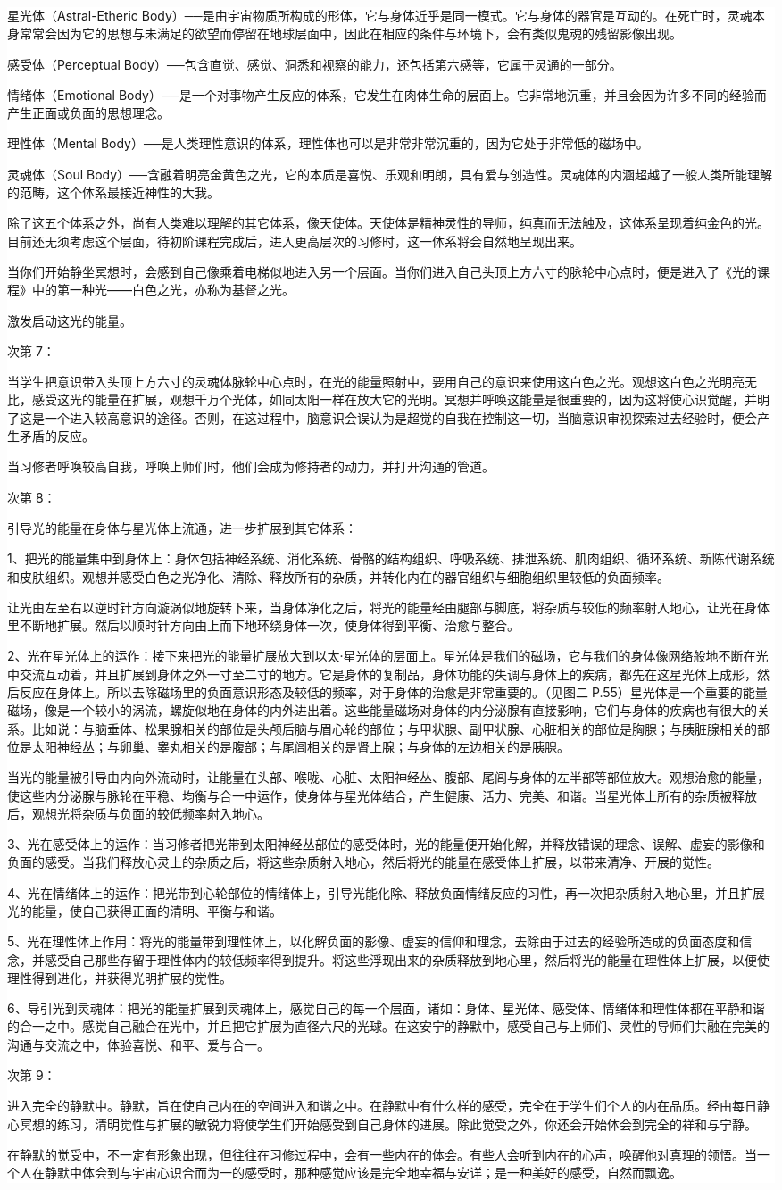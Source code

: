 星光体（Astral-Etheric Body）──是由宇宙物质所构成的形体，它与身体近乎是同一模式。它与身体的器官是互动的。在死亡时，灵魂本身常常会因为它的思想与未满足的欲望而停留在地球层面中，因此在相应的条件与环境下，会有类似鬼魂的残留影像出现。

感受体（Perceptual Body）──包含直觉、感觉、洞悉和视察的能力，还包括第六感等，它属于灵通的一部分。

情绪体（Emotional Body）──是一个对事物产生反应的体系，它发生在肉体生命的层面上。它非常地沉重，并且会因为许多不同的经验而产生正面或负面的思想理念。

理性体（Mental Body）──是人类理性意识的体系，理性体也可以是非常非常沉重的，因为它处于非常低的磁场中。

灵魂体（Soul Body）──含融着明亮金黄色之光，它的本质是喜悦、乐观和明朗，具有爱与创造性。灵魂体的内涵超越了一般人类所能理解的范畴，这个体系最接近神性的大我。

除了这五个体系之外，尚有人类难以理解的其它体系，像天使体。天使体是精神灵性的导师，纯真而无法触及，这体系呈现着纯金色的光。目前还无须考虑这个层面，待初阶课程完成后，进入更高层次的习修时，这一体系将会自然地呈现出来。

当你们开始静坐冥想时，会感到自己像乘着电梯似地进入另一个层面。当你们进入自己头顶上方六寸的脉轮中心点时，便是进入了《光的课程》中的第一种光——白色之光，亦称为基督之光。

激发启动这光的能量。

次第 7：

当学生把意识带入头顶上方六寸的灵魂体脉轮中心点时，在光的能量照射中，要用自己的意识来使用这白色之光。观想这白色之光明亮无比，感受这光的能量在扩展，观想千万个光体，如同太阳一样在放大它的光明。冥想并呼唤这能量是很重要的，因为这将使心识觉醒，并明了这是一个进入较高意识的途径。否则，在这过程中，脑意识会误认为是超觉的自我在控制这一切，当脑意识审视探索过去经验时，便会产生矛盾的反应。

当习修者呼唤较高自我，呼唤上师们时，他们会成为修持者的动力，并打开沟通的管道。

次第 8：

引导光的能量在身体与星光体上流通，进一步扩展到其它体系：

1、把光的能量集中到身体上：身体包括神经系统、消化系统、骨骼的结构组织、呼吸系统、排泄系统、肌肉组织、循环系统、新陈代谢系统和皮肤组织。观想并感受白色之光净化、清除、释放所有的杂质，并转化内在的器官组织与细胞组织里较低的负面频率。

让光由左至右以逆时针方向漩涡似地旋转下来，当身体净化之后，将光的能量经由腿部与脚底，将杂质与较低的频率射入地心，让光在身体里不断地扩展。然后以顺时针方向由上而下地环绕身体一次，使身体得到平衡、治愈与整合。

2、光在星光体上的运作：接下来把光的能量扩展放大到以太·星光体的层面上。星光体是我们的磁场，它与我们的身体像网络般地不断在光中交流互动着，并且扩展到身体之外一寸至二寸的地方。它是身体的复制品，身体功能的失调与身体上的疾病，都先在这星光体上成形，然后反应在身体上。所以去除磁场里的负面意识形态及较低的频率，对于身体的治愈是非常重要的。（见图二 P.55）星光体是一个重要的能量磁场，像是一个较小的涡流，螺旋似地在身体的内外进出着。这些能量磁场对身体的内分泌腺有直接影响，它们与身体的疾病也有很大的关系。比如说：与脑垂体、松果腺相关的部位是头颅后脑与眉心轮的部位；与甲状腺、副甲状腺、心脏相关的部位是胸腺；与胰脏腺相关的部位是太阳神经丛；与卵巢、睾丸相关的是腹部；与尾闾相关的是肾上腺；与身体的左边相关的是胰腺。

当光的能量被引导由内向外流动时，让能量在头部、喉咙、心脏、太阳神经丛、腹部、尾闾与身体的左半部等部位放大。观想治愈的能量，使这些内分泌腺与脉轮在平稳、均衡与合一中运作，使身体与星光体结合，产生健康、活力、完美、和谐。当星光体上所有的杂质被释放后，观想光将杂质与负面的较低频率射入地心。

3、光在感受体上的运作：当习修者把光带到太阳神经丛部位的感受体时，光的能量便开始化解，并释放错误的理念、误解、虚妄的影像和负面的感受。当我们释放心灵上的杂质之后，将这些杂质射入地心，然后将光的能量在感受体上扩展，以带来清净、开展的觉性。

4、光在情绪体上的运作：把光带到心轮部位的情绪体上，引导光能化除、释放负面情绪反应的习性，再一次把杂质射入地心里，并且扩展光的能量，使自己获得正面的清明、平衡与和谐。

5、光在理性体上作用：将光的能量带到理性体上，以化解负面的影像、虚妄的信仰和理念，去除由于过去的经验所造成的负面态度和信念，并感受自己那些存留于理性体内的较低频率得到提升。将这些浮现出来的杂质释放到地心里，然后将光的能量在理性体上扩展，以便使理性得到进化，并获得光明扩展的觉性。

6、导引光到灵魂体：把光的能量扩展到灵魂体上，感觉自己的每一个层面，诸如：身体、星光体、感受体、情绪体和理性体都在平静和谐的合一之中。感觉自己融合在光中，并且把它扩展为直径六尺的光球。在这安宁的静默中，感受自己与上师们、灵性的导师们共融在完美的沟通与交流之中，体验喜悦、和平、爱与合一。

次第 9：

进入完全的静默中。静默，旨在使自己内在的空间进入和谐之中。在静默中有什么样的感受，完全在于学生们个人的内在品质。经由每日静心冥想的练习，清明觉性与扩展的敏锐力将使学生们开始感受到自己身体的进展。除此觉受之外，你还会开始体会到完全的祥和与宁静。

在静默的觉受中，不一定有形象出现，但往往在习修过程中，会有一些内在的体会。有些人会听到内在的心声，唤醒他对真理的领悟。当一个人在静默中体会到与宇宙心识合而为一的感受时，那种感觉应该是完全地幸福与安详；是一种美好的感受，自然而飘逸。
